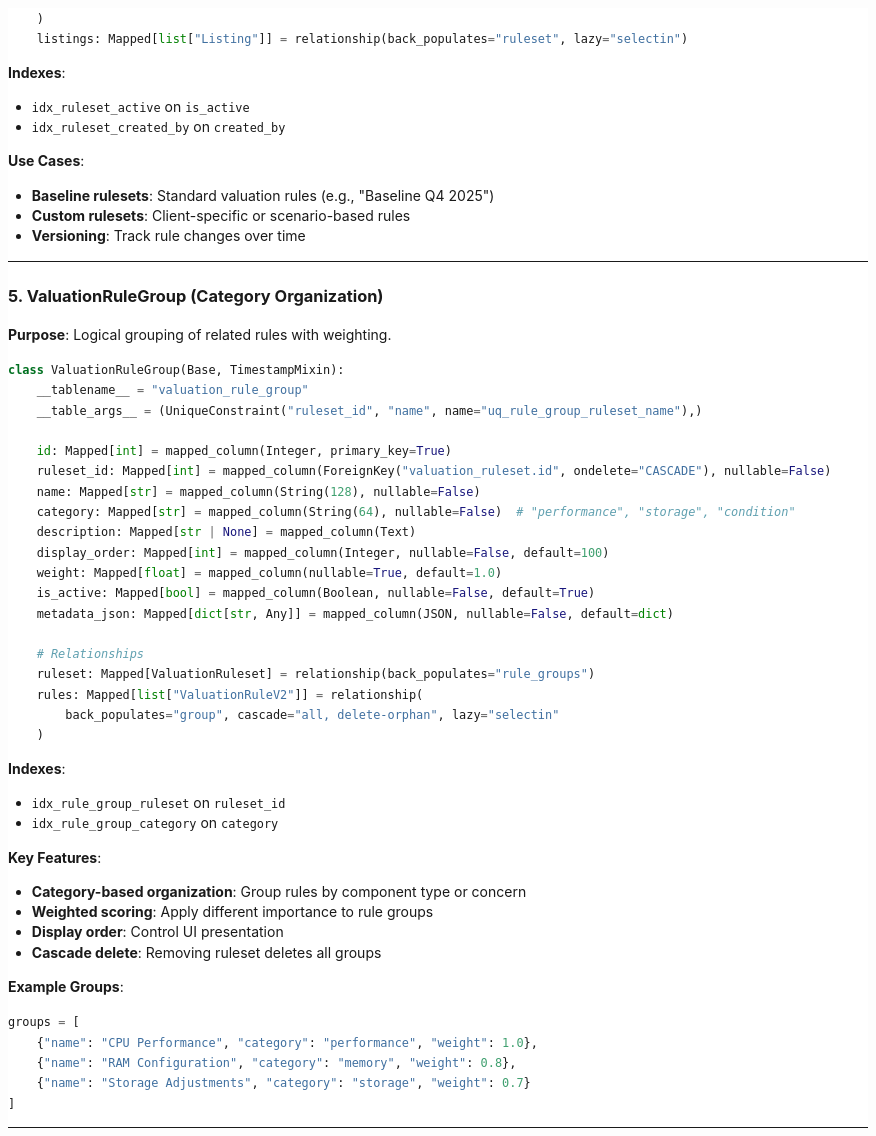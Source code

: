 ```python
    )
    listings: Mapped[list["Listing"]] = relationship(back_populates="ruleset", lazy="selectin")
```

**Indexes**:
- `idx_ruleset_active` on `is_active`
- `idx_ruleset_created_by` on `created_by`

**Use Cases**:
- **Baseline rulesets**: Standard valuation rules (e.g., "Baseline Q4 2025")
- **Custom rulesets**: Client-specific or scenario-based rules
- **Versioning**: Track rule changes over time

---

### 5. ValuationRuleGroup (Category Organization)

**Purpose**: Logical grouping of related rules with weighting.

```python
class ValuationRuleGroup(Base, TimestampMixin):
    __tablename__ = "valuation_rule_group"
    __table_args__ = (UniqueConstraint("ruleset_id", "name", name="uq_rule_group_ruleset_name"),)

    id: Mapped[int] = mapped_column(Integer, primary_key=True)
    ruleset_id: Mapped[int] = mapped_column(ForeignKey("valuation_ruleset.id", ondelete="CASCADE"), nullable=False)
    name: Mapped[str] = mapped_column(String(128), nullable=False)
    category: Mapped[str] = mapped_column(String(64), nullable=False)  # "performance", "storage", "condition"
    description: Mapped[str | None] = mapped_column(Text)
    display_order: Mapped[int] = mapped_column(Integer, nullable=False, default=100)
    weight: Mapped[float] = mapped_column(nullable=True, default=1.0)
    is_active: Mapped[bool] = mapped_column(Boolean, nullable=False, default=True)
    metadata_json: Mapped[dict[str, Any]] = mapped_column(JSON, nullable=False, default=dict)

    # Relationships
    ruleset: Mapped[ValuationRuleset] = relationship(back_populates="rule_groups")
    rules: Mapped[list["ValuationRuleV2"]] = relationship(
        back_populates="group", cascade="all, delete-orphan", lazy="selectin"
    )
```

**Indexes**:
- `idx_rule_group_ruleset` on `ruleset_id`
- `idx_rule_group_category` on `category`

**Key Features**:
- **Category-based organization**: Group rules by component type or concern
- **Weighted scoring**: Apply different importance to rule groups
- **Display order**: Control UI presentation
- **Cascade delete**: Removing ruleset deletes all groups

**Example Groups**:
```python
groups = [
    {"name": "CPU Performance", "category": "performance", "weight": 1.0},
    {"name": "RAM Configuration", "category": "memory", "weight": 0.8},
    {"name": "Storage Adjustments", "category": "storage", "weight": 0.7}
]
```

---